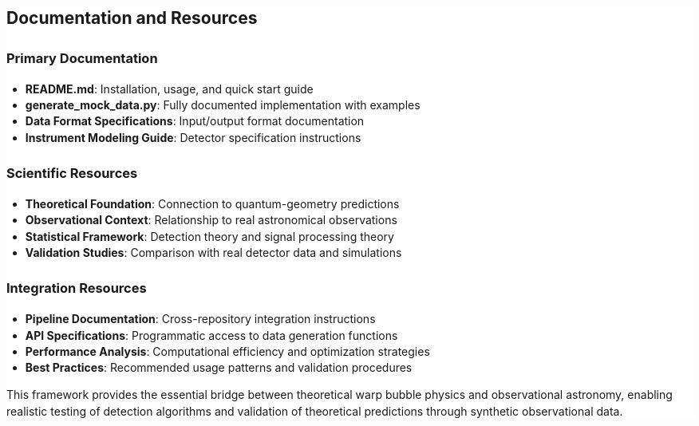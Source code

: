 ## Documentation and Resources

### Primary Documentation
- **README.md**: Installation, usage, and quick start guide
- **generate_mock_data.py**: Fully documented implementation with examples
- **Data Format Specifications**: Input/output format documentation
- **Instrument Modeling Guide**: Detector specification instructions

### Scientific Resources
- **Theoretical Foundation**: Connection to quantum-geometry predictions
- **Observational Context**: Relationship to real astronomical observations
- **Statistical Framework**: Detection theory and signal processing theory
- **Validation Studies**: Comparison with real detector data and simulations

### Integration Resources
- **Pipeline Documentation**: Cross-repository integration instructions
- **API Specifications**: Programmatic access to data generation functions
- **Performance Analysis**: Computational efficiency and optimization strategies
- **Best Practices**: Recommended usage patterns and validation procedures

This framework provides the essential bridge between theoretical warp bubble physics and observational astronomy, enabling realistic testing of detection algorithms and validation of theoretical predictions through synthetic observational data.
